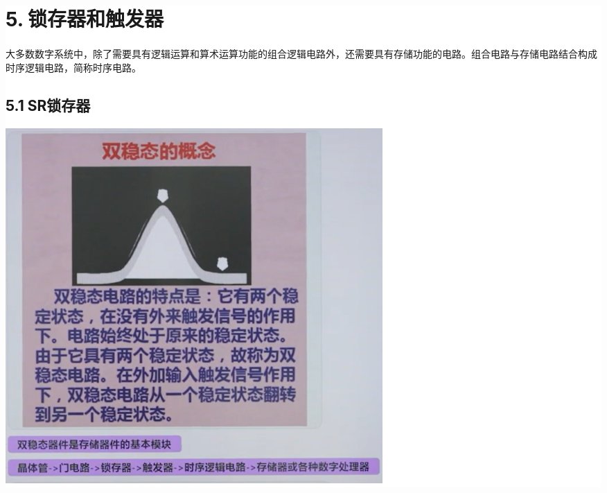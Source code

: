 # 5. 锁存器和触发器

大多数数字系统中，除了需要具有逻辑运算和算术运算功能的组合逻辑电路外，还需要具有存储功能的电路。组合电路与存储电路结合构成时序逻辑电路，简称时序电路。

## 5.1 SR锁存器



<img src="MD_IMG/数字电路基础.assets/image-20220629231649170.png" alt="image-20220629231649170" style="zoom:67%;" />

